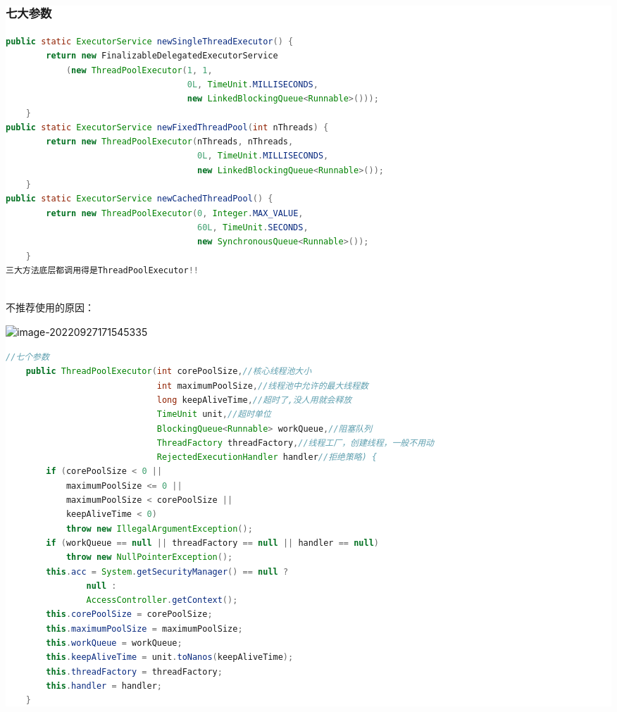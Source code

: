 ### 七大参数



```java
public static ExecutorService newSingleThreadExecutor() {
        return new FinalizableDelegatedExecutorService
            (new ThreadPoolExecutor(1, 1,
                                    0L, TimeUnit.MILLISECONDS,
                                    new LinkedBlockingQueue<Runnable>()));
    }
public static ExecutorService newFixedThreadPool(int nThreads) {
        return new ThreadPoolExecutor(nThreads, nThreads,
                                      0L, TimeUnit.MILLISECONDS,
                                      new LinkedBlockingQueue<Runnable>());
    }
public static ExecutorService newCachedThreadPool() {
        return new ThreadPoolExecutor(0, Integer.MAX_VALUE,
                                      60L, TimeUnit.SECONDS,
                                      new SynchronousQueue<Runnable>());
    }
三大方法底层都调用得是ThreadPoolExecutor!!
    
```

不推荐使用的原因：

![image-20220927171545335](http://bijioss.donggei.top/image-20220927171545335.png)

```java
//七个参数
    public ThreadPoolExecutor(int corePoolSize,//核心线程池大小
                              int maximumPoolSize,//线程池中允许的最大线程数
                              long keepAliveTime,//超时了,没人用就会释放
                              TimeUnit unit,//超时单位
                              BlockingQueue<Runnable> workQueue,//阻塞队列
                              ThreadFactory threadFactory,//线程工厂，创建线程，一般不用动
                              RejectedExecutionHandler handler//拒绝策略) {
        if (corePoolSize < 0 ||
            maximumPoolSize <= 0 ||
            maximumPoolSize < corePoolSize ||
            keepAliveTime < 0)
            throw new IllegalArgumentException();
        if (workQueue == null || threadFactory == null || handler == null)
            throw new NullPointerException();
        this.acc = System.getSecurityManager() == null ?
                null :
                AccessController.getContext();
        this.corePoolSize = corePoolSize;
        this.maximumPoolSize = maximumPoolSize;
        this.workQueue = workQueue;
        this.keepAliveTime = unit.toNanos(keepAliveTime);
        this.threadFactory = threadFactory;
        this.handler = handler;
    }
```
